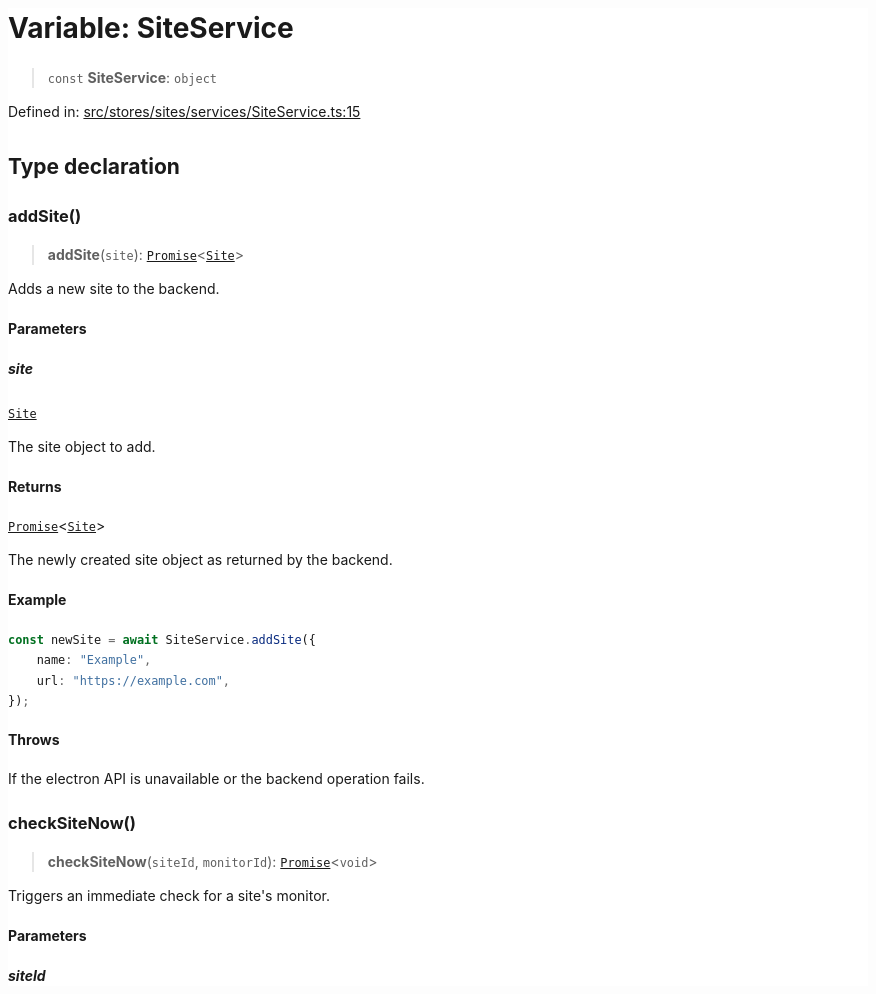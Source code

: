 # Variable: SiteService

> `const` **SiteService**: `object`

Defined in: [src/stores/sites/services/SiteService.ts:15](https://github.com/Nick2bad4u/Uptime-Watcher/blob/main/src/stores/sites/services/SiteService.ts#L15)

## Type declaration

### addSite()

> **addSite**(`site`): [`Promise`](https://developer.mozilla.org/docs/Web/JavaScript/Reference/Global_Objects/Promise)\<[`Site`](../../../../../../shared/types/interfaces/Site.md)\>

Adds a new site to the backend.

#### Parameters

##### site

[`Site`](../../../../../../shared/types/interfaces/Site.md)

The site object to add.

#### Returns

[`Promise`](https://developer.mozilla.org/docs/Web/JavaScript/Reference/Global_Objects/Promise)\<[`Site`](../../../../../../shared/types/interfaces/Site.md)\>

The newly created site object as returned by the backend.

#### Example

```typescript
const newSite = await SiteService.addSite({
    name: "Example",
    url: "https://example.com",
});
```

#### Throws

If the electron API is unavailable or the backend operation
  fails.

### checkSiteNow()

> **checkSiteNow**(`siteId`, `monitorId`): [`Promise`](https://developer.mozilla.org/docs/Web/JavaScript/Reference/Global_Objects/Promise)\<`void`\>

Triggers an immediate check for a site's monitor.

#### Parameters

##### siteId
